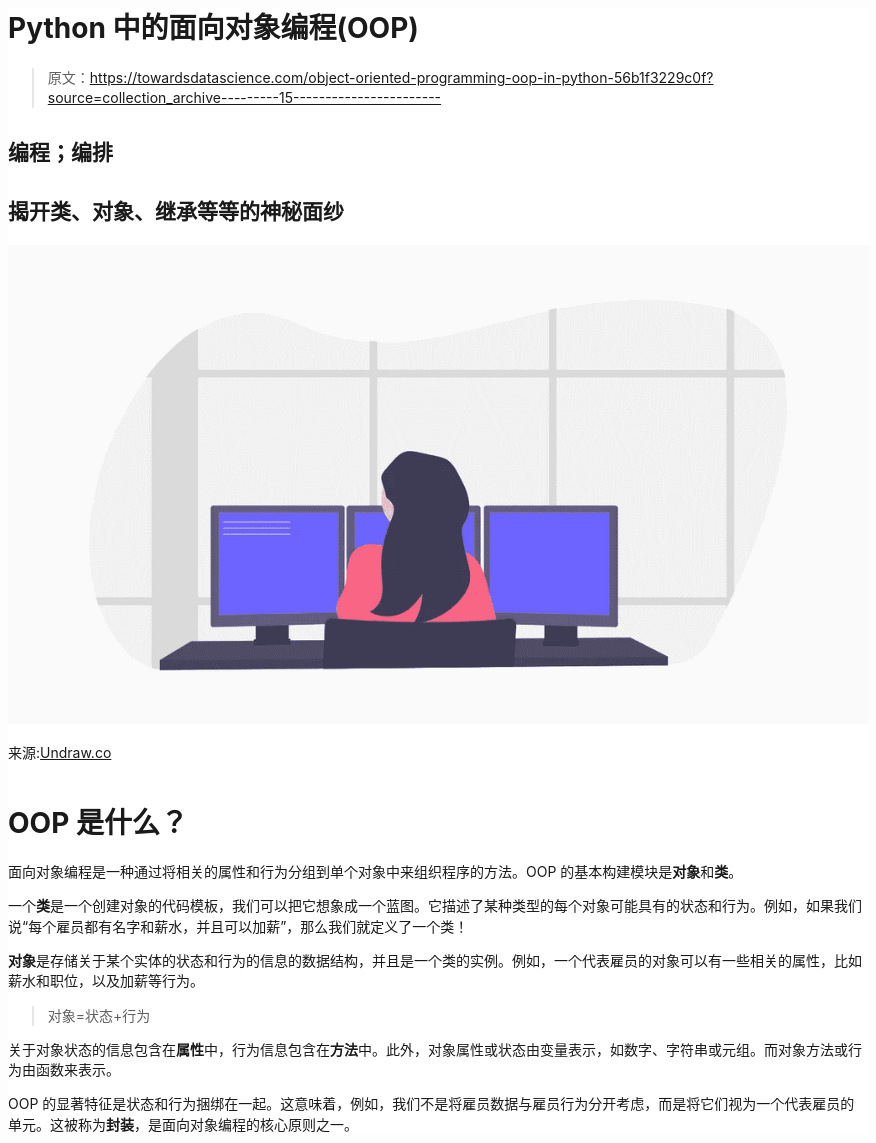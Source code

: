 # Python 中的面向对象编程(OOP)

> 原文：<https://towardsdatascience.com/object-oriented-programming-oop-in-python-56b1f3229c0f?source=collection_archive---------15----------------------->

## 编程；编排

## 揭开类、对象、继承等等的神秘面纱

![](img/d86cd1b62cbf3fe00659ca231ccef962.png)

来源:[Undraw.co](http://Undraw.co)

# OOP 是什么？

面向对象编程是一种通过将相关的属性和行为分组到单个对象中来组织程序的方法。OOP 的基本构建模块是**对象**和**类**。

一个**类**是一个创建对象的代码模板，我们可以把它想象成一个蓝图。它描述了某种类型的每个对象可能具有的状态和行为。例如，如果我们说“每个雇员都有名字和薪水，并且可以加薪”，那么我们就定义了一个类！

**对象**是存储关于某个实体的状态和行为的信息的数据结构，并且是一个类的实例。例如，一个代表雇员的对象可以有一些相关的属性，比如薪水和职位，以及加薪等行为。

> 对象=状态+行为

关于对象状态的信息包含在**属性**中，行为信息包含在**方法**中。此外，对象属性或状态由变量表示，如数字、字符串或元组。而对象方法或行为由函数来表示。

OOP 的显著特征是状态和行为捆绑在一起。这意味着，例如，我们不是将雇员数据与雇员行为分开考虑，而是将它们视为一个代表雇员的单元。这被称为**封装**，是面向对象编程的核心原则之一。
